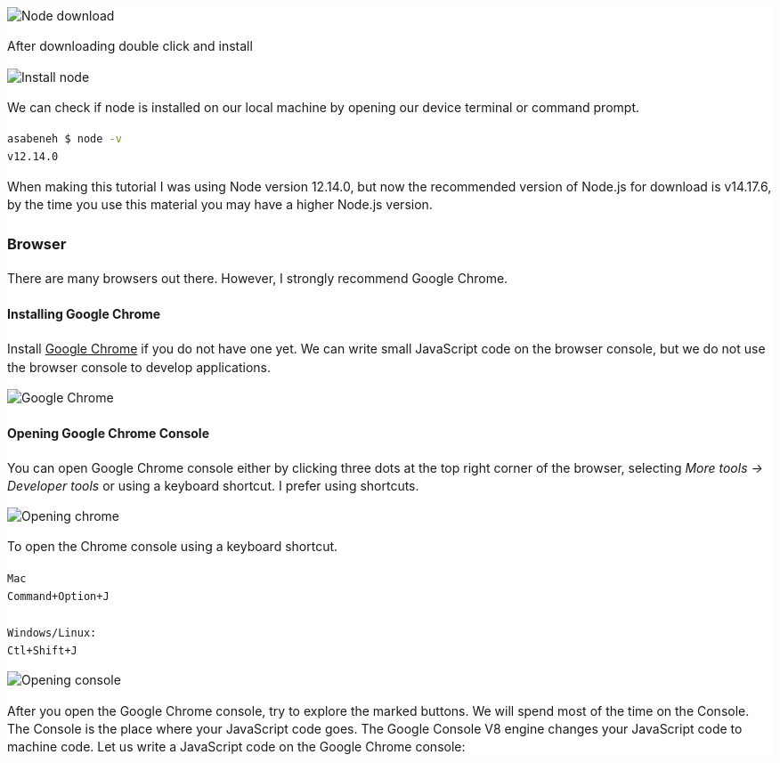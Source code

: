 ![Node download](images/download_node.png)

After downloading double click and install

![Install node](images/install_node.png)

We can check if node is installed on our local machine by opening our device terminal or command prompt.

```sh
asabeneh $ node -v
v12.14.0
```

When making this tutorial I was using Node version 12.14.0, but now the recommended version of Node.js for download is v14.17.6, by the time you use this material you may have a higher Node.js version.

### Browser

There are many browsers out there. However, I strongly recommend Google Chrome.

#### Installing Google Chrome

Install [Google Chrome](https://www.google.com/chrome/) if you do not have one yet. We can write small JavaScript code on the browser console, but we do not use the browser console to develop applications.

![Google Chrome](images/google_chrome.png)

#### Opening Google Chrome Console

You can open Google Chrome console either by clicking three dots at the top right corner of the browser, selecting _More tools -> Developer tools_ or using a keyboard shortcut. I prefer using shortcuts.

![Opening chrome](images/opening_developer_tool.png)

To open the Chrome console using a keyboard shortcut.

```sh
Mac
Command+Option+J

Windows/Linux:
Ctl+Shift+J
```

![Opening console](images/opening_chrome_console_shortcut.png)

After you open the Google Chrome console, try to explore the marked buttons. We will spend most of the time on the Console. The Console is the place where your JavaScript code goes. The Google Console V8 engine changes your JavaScript code to machine code.
Let us write a JavaScript code on the Google Chrome console:
